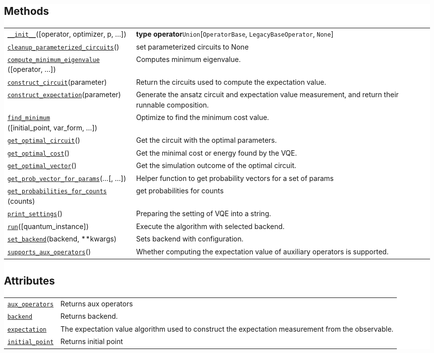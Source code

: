## Methods

|                                                                                                                                                                  |                                                                                                       |
| ---------------------------------------------------------------------------------------------------------------------------------------------------------------- | ----------------------------------------------------------------------------------------------------- |
| [`__init__`](#qiskit.aqua.algorithms.QAOA.__init__ "qiskit.aqua.algorithms.QAOA.__init__")(\[operator, optimizer, p, …])                                         | **type operator**`Union`\[`OperatorBase`, `LegacyBaseOperator`, `None`]                               |
| [`cleanup_parameterized_circuits`](#qiskit.aqua.algorithms.QAOA.cleanup_parameterized_circuits "qiskit.aqua.algorithms.QAOA.cleanup_parameterized_circuits")()   | set parameterized circuits to None                                                                    |
| [`compute_minimum_eigenvalue`](#qiskit.aqua.algorithms.QAOA.compute_minimum_eigenvalue "qiskit.aqua.algorithms.QAOA.compute_minimum_eigenvalue")(\[operator, …]) | Computes minimum eigenvalue.                                                                          |
| [`construct_circuit`](#qiskit.aqua.algorithms.QAOA.construct_circuit "qiskit.aqua.algorithms.QAOA.construct_circuit")(parameter)                                 | Return the circuits used to compute the expectation value.                                            |
| [`construct_expectation`](#qiskit.aqua.algorithms.QAOA.construct_expectation "qiskit.aqua.algorithms.QAOA.construct_expectation")(parameter)                     | Generate the ansatz circuit and expectation value measurement, and return their runnable composition. |
| [`find_minimum`](#qiskit.aqua.algorithms.QAOA.find_minimum "qiskit.aqua.algorithms.QAOA.find_minimum")(\[initial\_point, var\_form, …])                          | Optimize to find the minimum cost value.                                                              |
| [`get_optimal_circuit`](#qiskit.aqua.algorithms.QAOA.get_optimal_circuit "qiskit.aqua.algorithms.QAOA.get_optimal_circuit")()                                    | Get the circuit with the optimal parameters.                                                          |
| [`get_optimal_cost`](#qiskit.aqua.algorithms.QAOA.get_optimal_cost "qiskit.aqua.algorithms.QAOA.get_optimal_cost")()                                             | Get the minimal cost or energy found by the VQE.                                                      |
| [`get_optimal_vector`](#qiskit.aqua.algorithms.QAOA.get_optimal_vector "qiskit.aqua.algorithms.QAOA.get_optimal_vector")()                                       | Get the simulation outcome of the optimal circuit.                                                    |
| [`get_prob_vector_for_params`](#qiskit.aqua.algorithms.QAOA.get_prob_vector_for_params "qiskit.aqua.algorithms.QAOA.get_prob_vector_for_params")(…\[, …])        | Helper function to get probability vectors for a set of params                                        |
| [`get_probabilities_for_counts`](#qiskit.aqua.algorithms.QAOA.get_probabilities_for_counts "qiskit.aqua.algorithms.QAOA.get_probabilities_for_counts")(counts)   | get probabilities for counts                                                                          |
| [`print_settings`](#qiskit.aqua.algorithms.QAOA.print_settings "qiskit.aqua.algorithms.QAOA.print_settings")()                                                   | Preparing the setting of VQE into a string.                                                           |
| [`run`](#qiskit.aqua.algorithms.QAOA.run "qiskit.aqua.algorithms.QAOA.run")(\[quantum\_instance])                                                                | Execute the algorithm with selected backend.                                                          |
| [`set_backend`](#qiskit.aqua.algorithms.QAOA.set_backend "qiskit.aqua.algorithms.QAOA.set_backend")(backend, \*\*kwargs)                                         | Sets backend with configuration.                                                                      |
| [`supports_aux_operators`](#qiskit.aqua.algorithms.QAOA.supports_aux_operators "qiskit.aqua.algorithms.QAOA.supports_aux_operators")()                           | Whether computing the expectation value of auxiliary operators is supported.                          |

## Attributes

|                                                                                                                    |                                                                                                    |
| ------------------------------------------------------------------------------------------------------------------ | -------------------------------------------------------------------------------------------------- |
| [`aux_operators`](#qiskit.aqua.algorithms.QAOA.aux_operators "qiskit.aqua.algorithms.QAOA.aux_operators")          | Returns aux operators                                                                              |
| [`backend`](#qiskit.aqua.algorithms.QAOA.backend "qiskit.aqua.algorithms.QAOA.backend")                            | Returns backend.                                                                                   |
| [`expectation`](#qiskit.aqua.algorithms.QAOA.expectation "qiskit.aqua.algorithms.QAOA.expectation")                | The expectation value algorithm used to construct the expectation measurement from the observable. |
| [`initial_point`](#qiskit.aqua.algorithms.QAOA.initial_point "qiskit.aqua.algorithms.QAOA.initial_point")          | Returns initial point                                                                              |